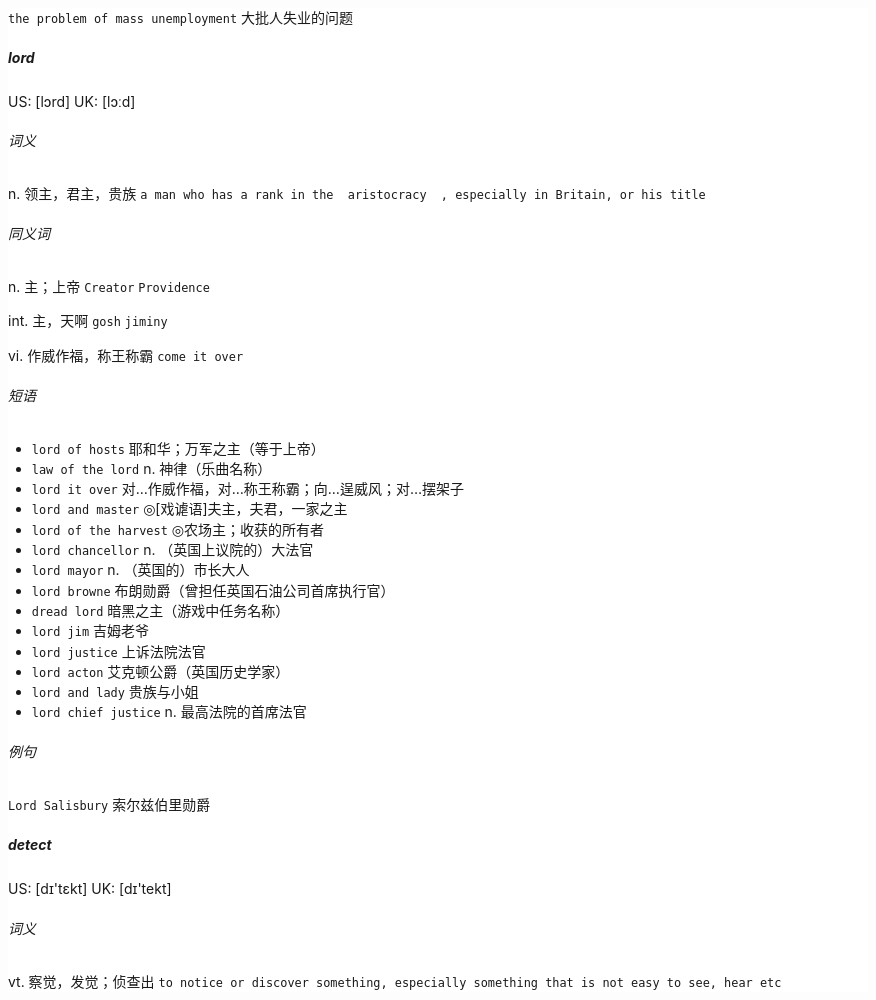 `the problem of mass unemployment`
大批人失业的问题


##### lord

US: [lɔrd]
UK: [lɔːd]

###### 词义

n. 领主，君主，贵族
`a man who has a rank in the  aristocracy  , especially in Britain, or his title`

###### 同义词

n. 主；上帝
`Creator` `Providence`

int. 主，天啊
`gosh` `jiminy`

vi. 作威作福，称王称霸
`come it over`


###### 短语

- `lord of hosts` 耶和华；万军之主（等于上帝）
- `law of the lord` n. 神律（乐曲名称）
- `lord it over` 对…作威作福，对…称王称霸；向…逞威风；对…摆架子
- `lord and master` ◎[戏谑语]夫主，夫君，一家之主
- `lord of the harvest` ◎农场主；收获的所有者
- `lord chancellor` n. （英国上议院的）大法官
- `lord mayor` n. （英国的）市长大人
- `lord browne` 布朗勋爵（曾担任英国石油公司首席执行官）
- `dread lord` 暗黑之主（游戏中任务名称）
- `lord jim` 吉姆老爷
- `lord justice` 上诉法院法官
- `lord acton` 艾克顿公爵（英国历史学家）
- `lord and lady` 贵族与小姐
- `lord chief justice` n. 最高法院的首席法官

###### 例句

`Lord Salisbury`
索尔兹伯里勋爵


##### detect

US: [dɪ'tɛkt]
UK: [dɪ'tekt]

###### 词义

vt. 察觉，发觉；侦查出
`to notice or discover something, especially something that is not easy to see, hear etc`
